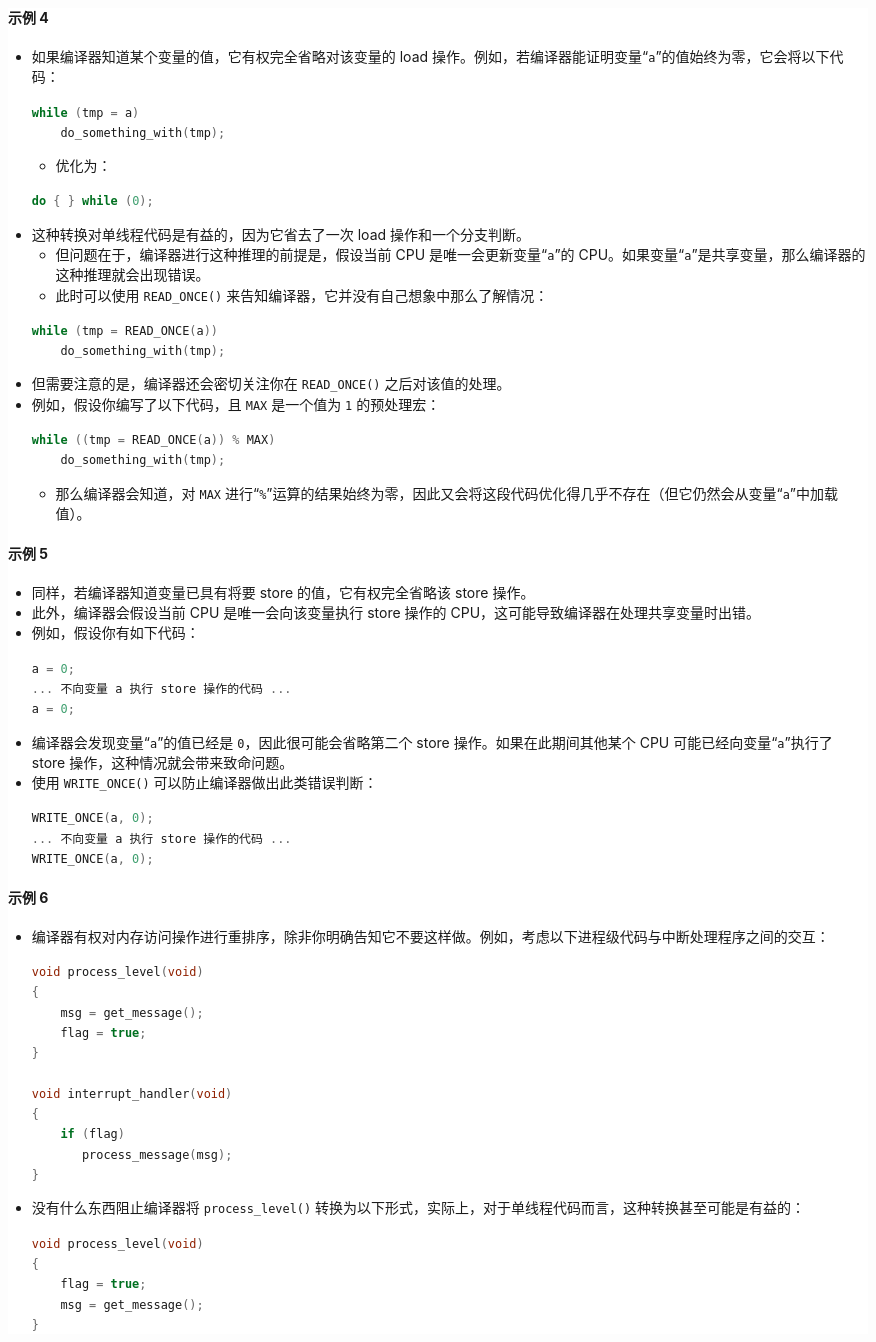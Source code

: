 #### 示例 4

* 如果编译器知道某个变量的值，它有权完全省略对该变量的 load 操作。例如，若编译器能证明变量“`a`”的值始终为零，它会将以下代码：
  ```c
  while (tmp = a)
      do_something_with(tmp);
  ```
  * 优化为：
  ```c
  do { } while (0);
  ```
* 这种转换对单线程代码是有益的，因为它省去了一次 load 操作和一个分支判断。
  * 但问题在于，编译器进行这种推理的前提是，假设当前 CPU 是唯一会更新变量“`a`”的 CPU。如果变量“`a`”是共享变量，那么编译器的这种推理就会出现错误。
  * 此时可以使用 `READ_ONCE()` 来告知编译器，它并没有自己想象中那么了解情况：
  ```c
  while (tmp = READ_ONCE(a))
      do_something_with(tmp);
  ```
* 但需要注意的是，编译器还会密切关注你在 `READ_ONCE()` 之后对该值的处理。
* 例如，假设你编写了以下代码，且 `MAX` 是一个值为 `1` 的预处理宏：
  ```c
  while ((tmp = READ_ONCE(a)) % MAX)
      do_something_with(tmp);
  ```
  * 那么编译器会知道，对 `MAX` 进行“`%`”运算的结果始终为零，因此又会将这段代码优化得几乎不存在（但它仍然会从变量“`a`”中加载值）。

#### 示例 5

* 同样，若编译器知道变量已具有将要 store 的值，它有权完全省略该 store 操作。
* 此外，编译器会假设当前 CPU 是唯一会向该变量执行 store 操作的 CPU，这可能导致编译器在处理共享变量时出错。
* 例如，假设你有如下代码：
  ```c
  a = 0;
  ... 不向变量 a 执行 store 操作的代码 ...
  a = 0;
  ```
* 编译器会发现变量“`a`”的值已经是 `0`，因此很可能会省略第二个 store 操作。如果在此期间其他某个 CPU 可能已经向变量“`a`”执行了 store 操作，这种情况就会带来致命问题。
* 使用 `WRITE_ONCE()` 可以防止编译器做出此类错误判断：
  ```c
  WRITE_ONCE(a, 0);
  ... 不向变量 a 执行 store 操作的代码 ...
  WRITE_ONCE(a, 0);
  ```

#### 示例 6

* 编译器有权对内存访问操作进行重排序，除非你明确告知它不要这样做。例如，考虑以下进程级代码与中断处理程序之间的交互：
  ```c
  void process_level(void)
  {
      msg = get_message();
      flag = true;
  }

  void interrupt_handler(void)
  {
      if (flag)
         process_message(msg);
  }
  ```
* 没有什么东西阻止编译器将 `process_level()` 转换为以下形式，实际上，对于单线程代码而言，这种转换甚至可能是有益的：
  ```c
  void process_level(void)
  {
      flag = true;
      msg = get_message();
  }
  ```